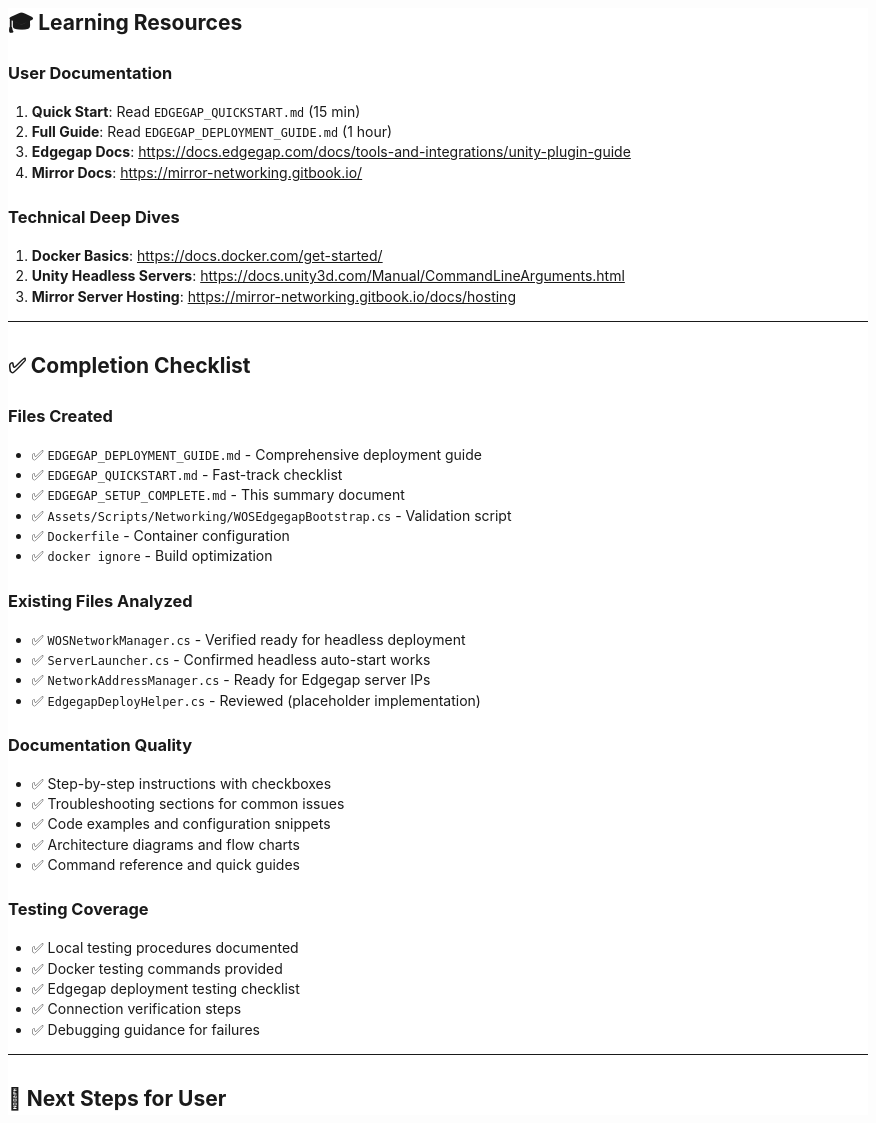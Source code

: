 
## 🎓 Learning Resources

### User Documentation
1. **Quick Start**: Read `EDGEGAP_QUICKSTART.md` (15 min)
2. **Full Guide**: Read `EDGEGAP_DEPLOYMENT_GUIDE.md` (1 hour)
3. **Edgegap Docs**: https://docs.edgegap.com/docs/tools-and-integrations/unity-plugin-guide
4. **Mirror Docs**: https://mirror-networking.gitbook.io/

### Technical Deep Dives
1. **Docker Basics**: https://docs.docker.com/get-started/
2. **Unity Headless Servers**: https://docs.unity3d.com/Manual/CommandLineArguments.html
3. **Mirror Server Hosting**: https://mirror-networking.gitbook.io/docs/hosting

---

## ✅ Completion Checklist

### Files Created
- ✅ `EDGEGAP_DEPLOYMENT_GUIDE.md` - Comprehensive deployment guide
- ✅ `EDGEGAP_QUICKSTART.md` - Fast-track checklist
- ✅ `EDGEGAP_SETUP_COMPLETE.md` - This summary document
- ✅ `Assets/Scripts/Networking/WOSEdgegapBootstrap.cs` - Validation script
- ✅ `Dockerfile` - Container configuration
- ✅ `docker ignore` - Build optimization

### Existing Files Analyzed
- ✅ `WOSNetworkManager.cs` - Verified ready for headless deployment
- ✅ `ServerLauncher.cs` - Confirmed headless auto-start works
- ✅ `NetworkAddressManager.cs` - Ready for Edgegap server IPs
- ✅ `EdgegapDeployHelper.cs` - Reviewed (placeholder implementation)

### Documentation Quality
- ✅ Step-by-step instructions with checkboxes
- ✅ Troubleshooting sections for common issues
- ✅ Code examples and configuration snippets
- ✅ Architecture diagrams and flow charts
- ✅ Command reference and quick guides

### Testing Coverage
- ✅ Local testing procedures documented
- ✅ Docker testing commands provided
- ✅ Edgegap deployment testing checklist
- ✅ Connection verification steps
- ✅ Debugging guidance for failures

---

## 🎯 Next Steps for User

